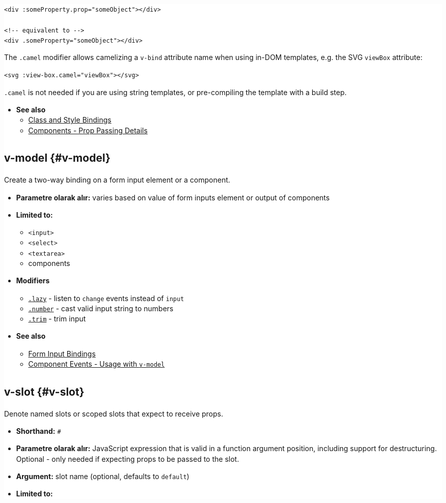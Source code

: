   ```vue-html
  <div :someProperty.prop="someObject"></div>

  <!-- equivalent to -->
  <div .someProperty="someObject"></div>
  ```

  The `.camel` modifier allows camelizing a `v-bind` attribute name when using in-DOM templates, e.g. the SVG `viewBox` attribute:

  ```vue-html
  <svg :view-box.camel="viewBox"></svg>
  ```

  `.camel` is not needed if you are using string templates, or pre-compiling the template with a build step.

- **See also**
  - [Class and Style Bindings](/guide/essentials/class-and-style)
  - [Components - Prop Passing Details](/guide/components/props#prop-passing-details)

## v-model {#v-model}

Create a two-way binding on a form input element or a component.

- **Parametre olarak alır:** varies based on value of form inputs element or output of components

- **Limited to:**

  - `<input>`
  - `<select>`
  - `<textarea>`
  - components

- **Modifiers**

  - [`.lazy`](/guide/essentials/forms#lazy) - listen to `change` events instead of `input`
  - [`.number`](/guide/essentials/forms#number) - cast valid input string to numbers
  - [`.trim`](/guide/essentials/forms#trim) - trim input

- **See also**

  - [Form Input Bindings](/guide/essentials/forms)
  - [Component Events - Usage with `v-model`](/guide/components/v-model)

## v-slot {#v-slot}

Denote named slots or scoped slots that expect to receive props.

- **Shorthand:** `#`

- **Parametre olarak alır:** JavaScript expression that is valid in a function argument position, including support for destructuring. Optional - only needed if expecting props to be passed to the slot.

- **Argument:** slot name (optional, defaults to `default`)

- **Limited to:**
